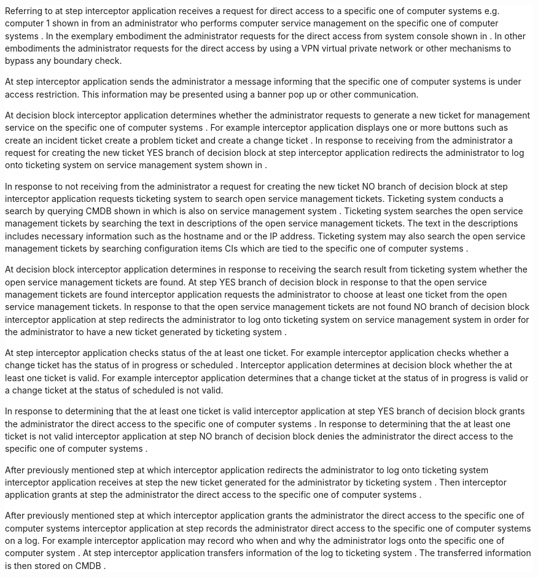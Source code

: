 Referring to at step interceptor application receives a request for direct access to a specific one of computer systems e.g. computer 1 shown in from an administrator who performs computer service management on the specific one of computer systems . In the exemplary embodiment the administrator requests for the direct access from system console shown in . In other embodiments the administrator requests for the direct access by using a VPN virtual private network or other mechanisms to bypass any boundary check.

At step interceptor application sends the administrator a message informing that the specific one of computer systems is under access restriction. This information may be presented using a banner pop up or other communication.

At decision block interceptor application determines whether the administrator requests to generate a new ticket for management service on the specific one of computer systems . For example interceptor application displays one or more buttons such as create an incident ticket create a problem ticket and create a change ticket . In response to receiving from the administrator a request for creating the new ticket YES branch of decision block at step interceptor application redirects the administrator to log onto ticketing system on service management system shown in .

In response to not receiving from the administrator a request for creating the new ticket NO branch of decision block at step interceptor application requests ticketing system to search open service management tickets. Ticketing system conducts a search by querying CMDB shown in which is also on service management system . Ticketing system searches the open service management tickets by searching the text in descriptions of the open service management tickets. The text in the descriptions includes necessary information such as the hostname and or the IP address. Ticketing system may also search the open service management tickets by searching configuration items CIs which are tied to the specific one of computer systems .

At decision block interceptor application determines in response to receiving the search result from ticketing system whether the open service management tickets are found. At step YES branch of decision block in response to that the open service management tickets are found interceptor application requests the administrator to choose at least one ticket from the open service management tickets. In response to that the open service management tickets are not found NO branch of decision block interceptor application at step redirects the administrator to log onto ticketing system on service management system in order for the administrator to have a new ticket generated by ticketing system .

At step interceptor application checks status of the at least one ticket. For example interceptor application checks whether a change ticket has the status of in progress or scheduled . Interceptor application determines at decision block whether the at least one ticket is valid. For example interceptor application determines that a change ticket at the status of in progress is valid or a change ticket at the status of scheduled is not valid.

In response to determining that the at least one ticket is valid interceptor application at step YES branch of decision block grants the administrator the direct access to the specific one of computer systems . In response to determining that the at least one ticket is not valid interceptor application at step NO branch of decision block denies the administrator the direct access to the specific one of computer systems .

After previously mentioned step at which interceptor application redirects the administrator to log onto ticketing system interceptor application receives at step the new ticket generated for the administrator by ticketing system . Then interceptor application grants at step the administrator the direct access to the specific one of computer systems .

After previously mentioned step at which interceptor application grants the administrator the direct access to the specific one of computer systems interceptor application at step records the administrator direct access to the specific one of computer systems on a log. For example interceptor application may record who when and why the administrator logs onto the specific one of computer system . At step interceptor application transfers information of the log to ticketing system . The transferred information is then stored on CMDB .
